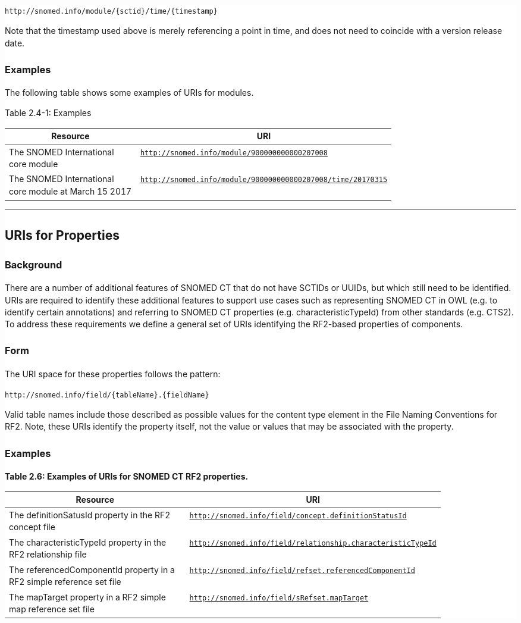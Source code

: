 `http://snomed.info/module/{sctid}/time/{timestamp}`

Note that the timestamp used above is merely referencing a point in time, and does not need to coincide with a version release date.

### Examples

The following table shows some examples of URIs for modules.

Table 2.4-1: Examples

<table><thead><tr><th width="206.94921875">Resource</th><th>URI</th></tr></thead><tbody><tr><td>The SNOMED International core module</td><td><a href="http://snomed.info/module/900000000000207008"><code>http://snomed.info/module/900000000000207008</code></a></td></tr><tr><td>The SNOMED International core module at March 15 2017</td><td><a href="http://snomed.info/module/900000000000207008/time/20170315"><code>http://snomed.info/module/900000000000207008/time/20170315</code></a></td></tr></tbody></table>

***

## URIs for Properties <a href="#id-2.6urisforproperties-background" id="id-2.6urisforproperties-background"></a>

### Background <a href="#id-2.6urisforproperties-background" id="id-2.6urisforproperties-background"></a>

There are a number of additional features of SNOMED CT that do not have SCTIDs or UUIDs, but which still need to be identified. URIs are required to identify these additional features to support use cases such as representing SNOMED CT in OWL (e.g. to identify certain annotations) and referring to SNOMED CT properties (e.g. characteristicTypeId) from other standards (e.g. CTS2). To address these requirements we define a general set of URIs identifying the RF2-based properties of components.

### Form <a href="#id-2.6urisforproperties-form" id="id-2.6urisforproperties-form"></a>

The URI space for these properties follows the pattern:

`http://snomed.info/field/{tableName}.{fieldName}`

Valid table names include those described as possible values for the content type element in the File Naming Conventions for RF2. Note, these URIs identify the property itself, not the value or values that may be associated with the property.

### Examples <a href="#id-2.6urisforproperties-examples" id="id-2.6urisforproperties-examples"></a>

**Table 2.6: Examples of URIs for SNOMED CT RF2 properties.**

<table><thead><tr><th width="289.5625">Resource</th><th>URI</th></tr></thead><tbody><tr><td>The definitionSatusId property in the RF2 concept file</td><td><a href="http://snomed.info/field/concept.definitionStatusId"><code>http://snomed.info/field/concept.definitionStatusId</code></a></td></tr><tr><td>The characteristicTypeId property in the RF2 relationship file</td><td><a href="http://snomed.info/field/relationship.characteristicTypeId"><code>http://snomed.info/field/relationship.characteristicTypeId</code></a></td></tr><tr><td>The referencedComponentId property in a RF2 simple reference set file</td><td><a href="http://snomed.info/field/refset.referencedComponentId"><code>http://snomed.info/field/refset.referencedComponentId</code></a></td></tr><tr><td>The mapTarget property in a RF2 simple map reference set file</td><td><a href="http://snomed.info/field/sRefset.mapTarget"><code>http://snomed.info/field/sRefset.mapTarget</code></a></td></tr></tbody></table>
